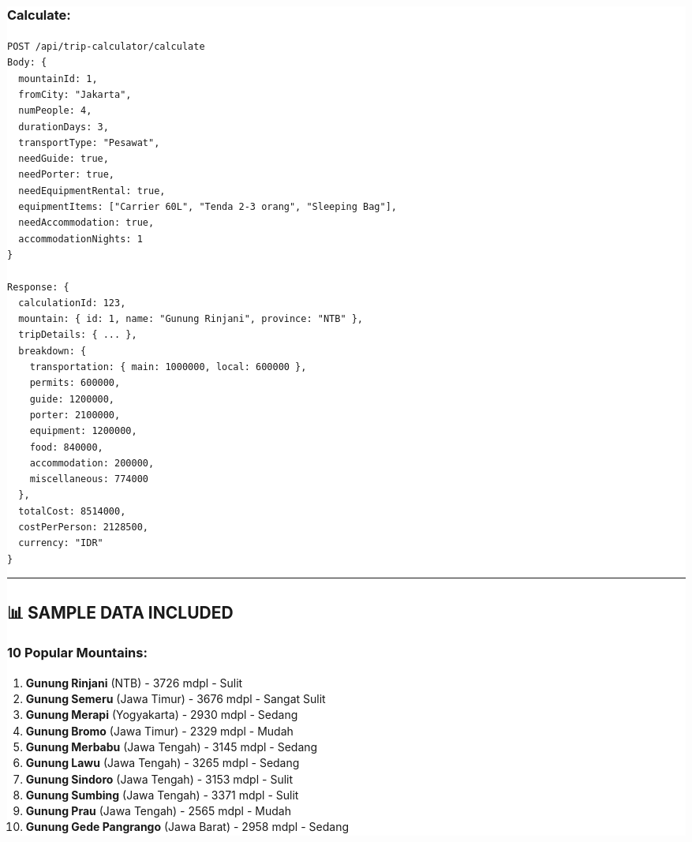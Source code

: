### **Calculate:**

```
POST /api/trip-calculator/calculate
Body: {
  mountainId: 1,
  fromCity: "Jakarta",
  numPeople: 4,
  durationDays: 3,
  transportType: "Pesawat",
  needGuide: true,
  needPorter: true,
  needEquipmentRental: true,
  equipmentItems: ["Carrier 60L", "Tenda 2-3 orang", "Sleeping Bag"],
  needAccommodation: true,
  accommodationNights: 1
}

Response: {
  calculationId: 123,
  mountain: { id: 1, name: "Gunung Rinjani", province: "NTB" },
  tripDetails: { ... },
  breakdown: {
    transportation: { main: 1000000, local: 600000 },
    permits: 600000,
    guide: 1200000,
    porter: 2100000,
    equipment: 1200000,
    food: 840000,
    accommodation: 200000,
    miscellaneous: 774000
  },
  totalCost: 8514000,
  costPerPerson: 2128500,
  currency: "IDR"
}
```

---

## 📊 SAMPLE DATA INCLUDED

### **10 Popular Mountains:**

1. **Gunung Rinjani** (NTB) - 3726 mdpl - Sulit
2. **Gunung Semeru** (Jawa Timur) - 3676 mdpl - Sangat Sulit
3. **Gunung Merapi** (Yogyakarta) - 2930 mdpl - Sedang
4. **Gunung Bromo** (Jawa Timur) - 2329 mdpl - Mudah
5. **Gunung Merbabu** (Jawa Tengah) - 3145 mdpl - Sedang
6. **Gunung Lawu** (Jawa Tengah) - 3265 mdpl - Sedang
7. **Gunung Sindoro** (Jawa Tengah) - 3153 mdpl - Sulit
8. **Gunung Sumbing** (Jawa Tengah) - 3371 mdpl - Sulit
9. **Gunung Prau** (Jawa Tengah) - 2565 mdpl - Mudah
10. **Gunung Gede Pangrango** (Jawa Barat) - 2958 mdpl - Sedang

